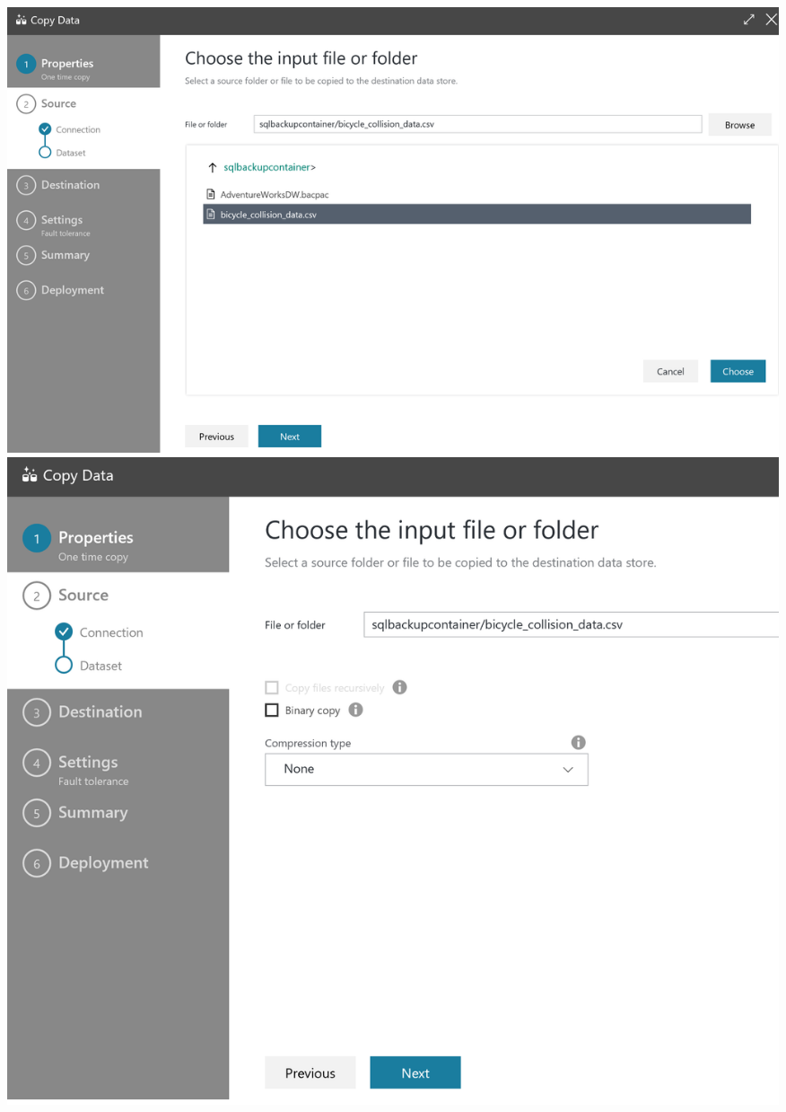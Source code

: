![](/screenshots/Lab3_ADF/ADF06_CopyPipelineSelectSACsv.png)
![](/screenshots/Lab3_ADF/ADF07_CopyPipelineSelectSACsv2.png)
